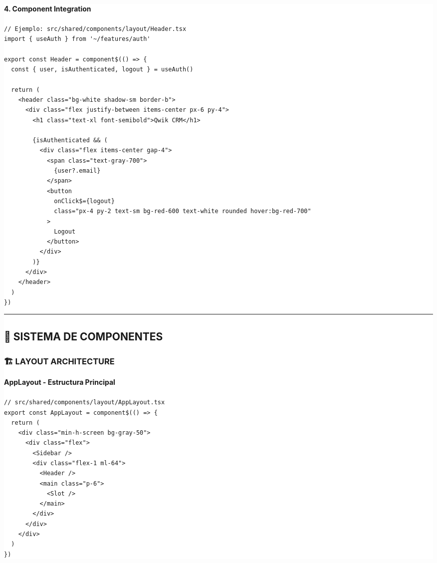 
#### **4. Component Integration**
```tsx
// Ejemplo: src/shared/components/layout/Header.tsx
import { useAuth } from '~/features/auth'

export const Header = component$(() => {
  const { user, isAuthenticated, logout } = useAuth()
  
  return (
    <header class="bg-white shadow-sm border-b">
      <div class="flex justify-between items-center px-6 py-4">
        <h1 class="text-xl font-semibold">Qwik CRM</h1>
        
        {isAuthenticated && (
          <div class="flex items-center gap-4">
            <span class="text-gray-700">
              {user?.email}
            </span>
            <button 
              onClick$={logout}
              class="px-4 py-2 text-sm bg-red-600 text-white rounded hover:bg-red-700"
            >
              Logout
            </button>
          </div>
        )}
      </div>
    </header>
  )
})
```

---

## 🎨 **SISTEMA DE COMPONENTES**

### **🏗️ LAYOUT ARCHITECTURE**

#### **AppLayout - Estructura Principal**
```tsx
// src/shared/components/layout/AppLayout.tsx
export const AppLayout = component$(() => {
  return (
    <div class="min-h-screen bg-gray-50">
      <div class="flex">
        <Sidebar />
        <div class="flex-1 ml-64">
          <Header />
          <main class="p-6">
            <Slot />
          </main>
        </div>
      </div>
    </div>
  )
})
```
